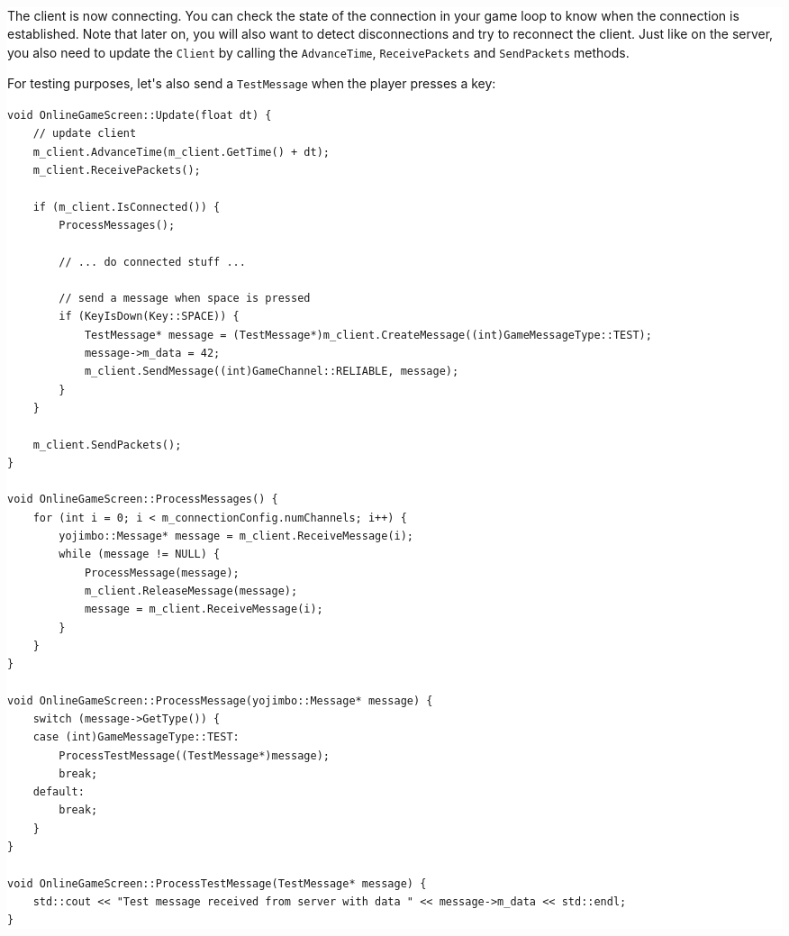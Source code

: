 The client is now connecting. You can check the state of the connection in your game loop to know when the connection is established. Note that later on, you will also want to detect disconnections and try to reconnect the client. Just like on the server, you also need to update the `Client` by calling the `AdvanceTime`, `ReceivePackets` and `SendPackets` methods.

For testing purposes, let's also send a `TestMessage` when the player presses a key:

```
void OnlineGameScreen::Update(float dt) {
    // update client
    m_client.AdvanceTime(m_client.GetTime() + dt);
    m_client.ReceivePackets();

    if (m_client.IsConnected()) {
        ProcessMessages();

        // ... do connected stuff ...

        // send a message when space is pressed
        if (KeyIsDown(Key::SPACE)) {
            TestMessage* message = (TestMessage*)m_client.CreateMessage((int)GameMessageType::TEST);
            message->m_data = 42;
            m_client.SendMessage((int)GameChannel::RELIABLE, message);
        }
    }

    m_client.SendPackets();
}

void OnlineGameScreen::ProcessMessages() {
    for (int i = 0; i < m_connectionConfig.numChannels; i++) {
        yojimbo::Message* message = m_client.ReceiveMessage(i);
        while (message != NULL) {
            ProcessMessage(message);
            m_client.ReleaseMessage(message);
            message = m_client.ReceiveMessage(i);
        }
    }
}

void OnlineGameScreen::ProcessMessage(yojimbo::Message* message) {
    switch (message->GetType()) {
    case (int)GameMessageType::TEST:
        ProcessTestMessage((TestMessage*)message);
        break;
    default:
        break;
    }
}

void OnlineGameScreen::ProcessTestMessage(TestMessage* message) {
    std::cout << "Test message received from server with data " << message->m_data << std::endl;
}
```
